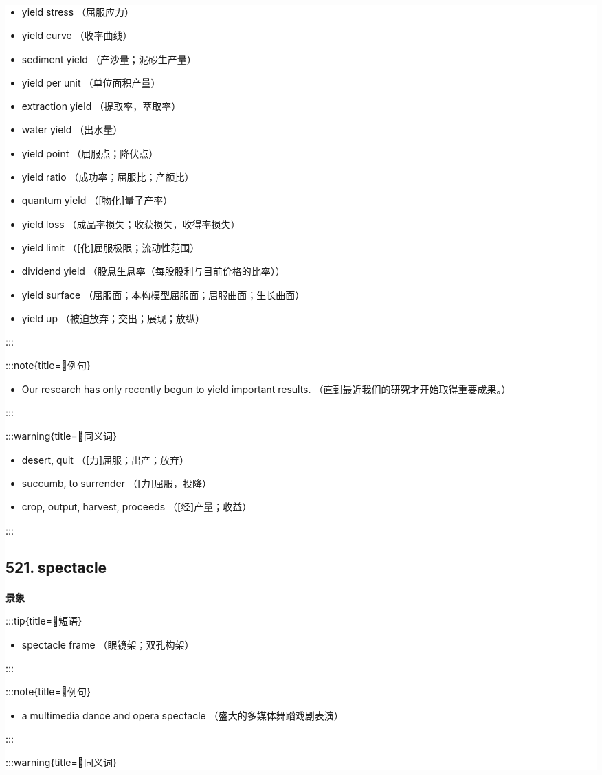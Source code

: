 - yield stress （屈服应力）

- yield curve （收率曲线）

- sediment yield （产沙量；泥砂生产量）

- yield per unit （单位面积产量）

- extraction yield （提取率，萃取率）

- water yield （出水量）

- yield point （屈服点；降伏点）

- yield ratio （成功率；屈服比；产额比）

- quantum yield （[物化]量子产率）

- yield loss （成品率损失；收获损失，收得率损失）

- yield limit （[化]屈服极限；流动性范围）

- dividend yield （股息生息率（每股股利与目前价格的比率））

- yield surface （屈服面；本构模型屈服面；屈服曲面；生长曲面）

- yield up （被迫放弃；交出；展现；放纵）

:::

:::note{title=🎤例句}

- Our research has only recently begun to yield important results. （直到最近我们的研究才开始取得重要成果。）

:::

:::warning{title=🤔同义词}

- desert, quit （[力]屈服；出产；放弃）

- succumb, to surrender （[力]屈服，投降）

- crop, output, harvest, proceeds （[经]产量；收益）

:::


## 521. spectacle

**景象**

:::tip{title=🤩短语}

- spectacle frame （眼镜架；双孔构架）

:::

:::note{title=🎤例句}

- a multimedia dance and opera spectacle （盛大的多媒体舞蹈戏剧表演）

:::

:::warning{title=🤔同义词}
